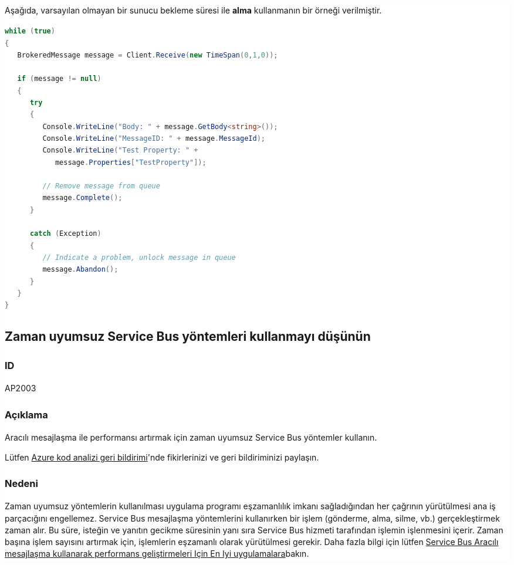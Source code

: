 Aşağıda, varsayılan olmayan bir sunucu bekleme süresi ile **alma** kullanmanın bir örneği verilmiştir.

```csharp
while (true)
{
   BrokeredMessage message = Client.Receive(new TimeSpan(0,1,0));

   if (message != null)
   {
      try
      {
         Console.WriteLine("Body: " + message.GetBody<string>());
         Console.WriteLine("MessageID: " + message.MessageId);
         Console.WriteLine("Test Property: " +
            message.Properties["TestProperty"]);

         // Remove message from queue
         message.Complete();
      }

      catch (Exception)
      {
         // Indicate a problem, unlock message in queue
         message.Abandon();
      }
   }
}
```

## <a name="consider-using-asynchronous-service-bus-methods"></a>Zaman uyumsuz Service Bus yöntemleri kullanmayı düşünün
### <a name="id"></a>ID
AP2003

### <a name="description"></a>Açıklama
Aracılı mesajlaşma ile performansı artırmak için zaman uyumsuz Service Bus yöntemler kullanın.

Lütfen [Azure kod analizi geri bildirimi](https://social.msdn.microsoft.com/Forums/en-US/home)'nde fikirlerinizi ve geri bildiriminizi paylaşın.

### <a name="reason"></a>Nedeni
Zaman uyumsuz yöntemlerin kullanılması uygulama programı eşzamanlılık imkanı sağladığından her çağrının yürütülmesi ana iş parçacığını engellemez. Service Bus mesajlaşma yöntemlerini kullanırken bir işlem (gönderme, alma, silme, vb.) gerçekleştirmek zaman alır. Bu süre, isteğin ve yanıtın gecikme süresinin yanı sıra Service Bus hizmeti tarafından işlemin işlenmesini içerir. Zaman başına işlem sayısını artırmak için, işlemlerin eşzamanlı olarak yürütülmesi gerekir. Daha fazla bilgi için lütfen [Service Bus Aracılı mesajlaşma kullanarak performans geliştirmeleri Için En Iyi uygulamalara](/previous-versions/azure/hh528527(v=azure.100))bakın.

